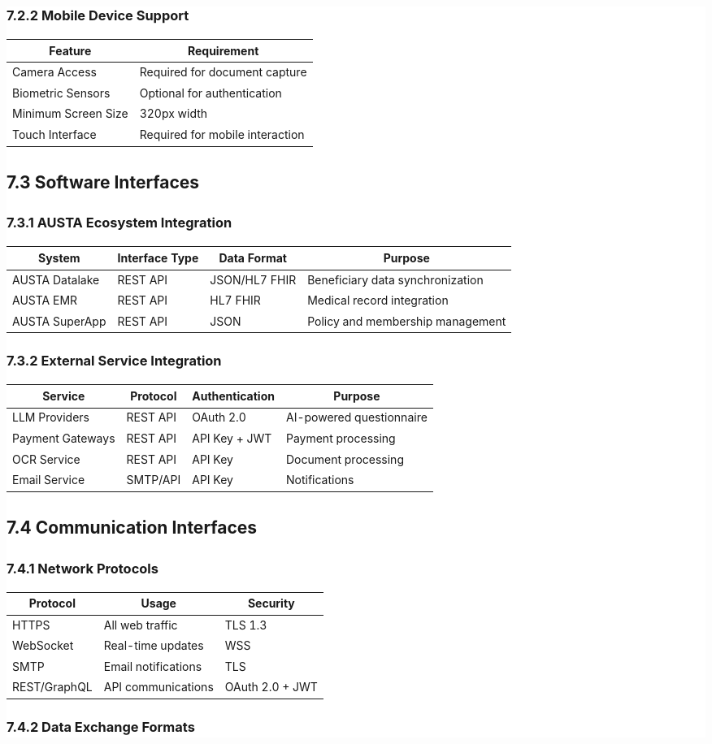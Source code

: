 ### 7.2.2 Mobile Device Support

| Feature | Requirement |
|---------|------------|
| Camera Access | Required for document capture |
| Biometric Sensors | Optional for authentication |
| Minimum Screen Size | 320px width |
| Touch Interface | Required for mobile interaction |

## 7.3 Software Interfaces

### 7.3.1 AUSTA Ecosystem Integration

| System | Interface Type | Data Format | Purpose |
|--------|---------------|-------------|----------|
| AUSTA Datalake | REST API | JSON/HL7 FHIR | Beneficiary data synchronization |
| AUSTA EMR | REST API | HL7 FHIR | Medical record integration |
| AUSTA SuperApp | REST API | JSON | Policy and membership management |

### 7.3.2 External Service Integration

| Service | Protocol | Authentication | Purpose |
|---------|----------|----------------|----------|
| LLM Providers | REST API | OAuth 2.0 | AI-powered questionnaire |
| Payment Gateways | REST API | API Key + JWT | Payment processing |
| OCR Service | REST API | API Key | Document processing |
| Email Service | SMTP/API | API Key | Notifications |

## 7.4 Communication Interfaces

### 7.4.1 Network Protocols

| Protocol | Usage | Security |
|----------|--------|----------|
| HTTPS | All web traffic | TLS 1.3 |
| WebSocket | Real-time updates | WSS |
| SMTP | Email notifications | TLS |
| REST/GraphQL | API communications | OAuth 2.0 + JWT |

### 7.4.2 Data Exchange Formats
